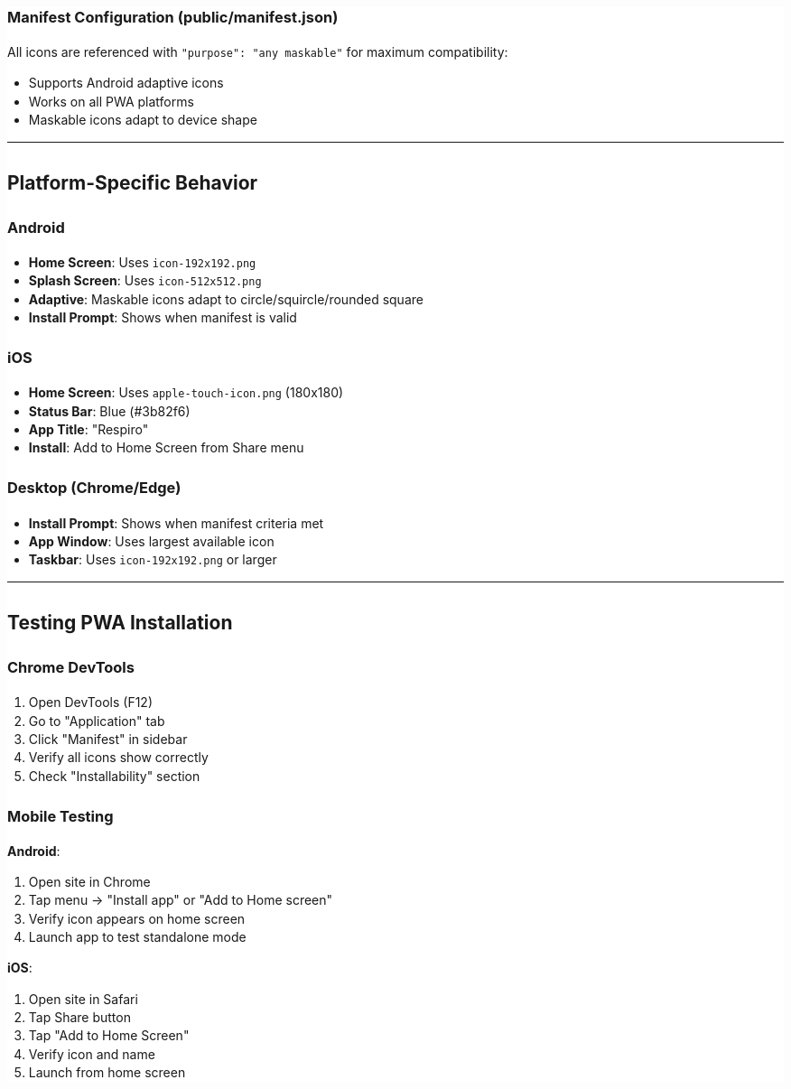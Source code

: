 ### Manifest Configuration (public/manifest.json)
All icons are referenced with `"purpose": "any maskable"` for maximum compatibility:
- Supports Android adaptive icons
- Works on all PWA platforms
- Maskable icons adapt to device shape

---

## Platform-Specific Behavior

### Android
- **Home Screen**: Uses `icon-192x192.png`
- **Splash Screen**: Uses `icon-512x512.png`
- **Adaptive**: Maskable icons adapt to circle/squircle/rounded square
- **Install Prompt**: Shows when manifest is valid

### iOS
- **Home Screen**: Uses `apple-touch-icon.png` (180x180)
- **Status Bar**: Blue (#3b82f6)
- **App Title**: "Respiro"
- **Install**: Add to Home Screen from Share menu

### Desktop (Chrome/Edge)
- **Install Prompt**: Shows when manifest criteria met
- **App Window**: Uses largest available icon
- **Taskbar**: Uses `icon-192x192.png` or larger

---

## Testing PWA Installation

### Chrome DevTools
1. Open DevTools (F12)
2. Go to "Application" tab
3. Click "Manifest" in sidebar
4. Verify all icons show correctly
5. Check "Installability" section

### Mobile Testing
**Android**:
1. Open site in Chrome
2. Tap menu → "Install app" or "Add to Home screen"
3. Verify icon appears on home screen
4. Launch app to test standalone mode

**iOS**:
1. Open site in Safari
2. Tap Share button
3. Tap "Add to Home Screen"
4. Verify icon and name
5. Launch from home screen
